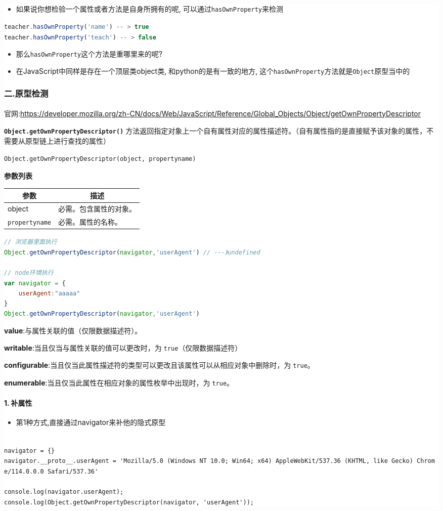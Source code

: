 - 如果说你想检验一个属性或者方法是自身所拥有的呢, 可以通过`hasOwnProperty`来检测

```JavaScript
teacher.hasOwnProperty('name') -- > true
teacher.hasOwnProperty('teach') -- > false
```

- 那么`hasOwnProperty`这个方法是重哪里来的呢?

- 在JavaScript中同样是存在一个顶层类object类, 和python的是有一致的地方, 这个`hasOwnProperty`方法就是`Object`原型当中的



### 二.原型检测

官网:https://developer.mozilla.org/zh-CN/docs/Web/JavaScript/Reference/Global_Objects/Object/getOwnPropertyDescriptor

**`Object.getOwnPropertyDescriptor()`** 方法返回指定对象上一个自有属性对应的属性描述符。（自有属性指的是直接赋予该对象的属性，不需要从原型链上进行查找的属性）

```
Object.getOwnPropertyDescriptor(object, propertyname)
```

**参数列表**

| 参数           | 描述                   |
| -------------- | ---------------------- |
| object         | 必需。包含属性的对象。 |
| `propertyname` | 必需。属性的名称。     |

```javascript
// 浏览器里面执行
Object.getOwnPropertyDescriptor(navigator,'userAgent') // ---》undefined

// node环境执行
var navigator = {
    userAgent:"aaaaa"
}
Object.getOwnPropertyDescriptor(navigator,'userAgent')
```

**value**:与属性关联的值（仅限数据描述符）。

**writable**:当且仅当与属性关联的值可以更改时，为 `true`（仅限数据描述符）

**configurable**:当且仅当此属性描述符的类型可以更改且该属性可以从相应对象中删除时，为 `true`。

**enumerable**:当且仅当此属性在相应对象的属性枚举中出现时，为 `true`。

#### 1. 补属性

- 第1种方式,直接通过navigator来补他的隐式原型

```

navigator = {}
navigator.__proto__.userAgent = 'Mozilla/5.0 (Windows NT 10.0; Win64; x64) AppleWebKit/537.36 (KHTML, like Gecko) Chrome/114.0.0.0 Safari/537.36'

console.log(navigator.userAgent);
console.log(Object.getOwnPropertyDescriptor(navigator, 'userAgent'));
```

